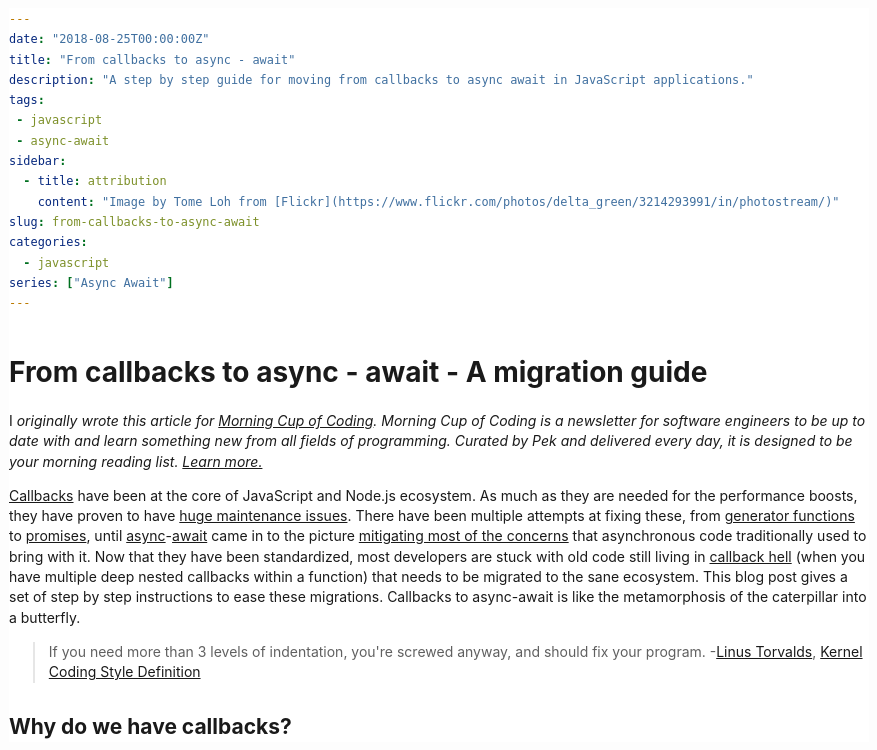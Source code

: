 ```yaml
---
date: "2018-08-25T00:00:00Z"
title: "From callbacks to async - await"
description: "A step by step guide for moving from callbacks to async await in JavaScript applications."
tags:
 - javascript
 - async-await
sidebar:
  - title: attribution
    content: "Image by Tome Loh from [Flickr](https://www.flickr.com/photos/delta_green/3214293991/in/photostream/)"
slug: from-callbacks-to-async-await
categories:
  - javascript
series: ["Async Await"]
---
```


# From callbacks to async - await - A migration guide

I _originally wrote this article for [Morning Cup of Coding](https://www.humanreadablemag.com/morningcupofcoding). Morning Cup of Coding is a newsletter for software engineers to be up to date with and learn something new from all fields of programming. Curated by Pek and delivered every day, it is designed to be your morning reading list. [Learn more.](https://www.humanreadablemag.com/morningcupofcoding)_


[Callbacks](https://developer.mozilla.org/en-US/docs/Glossary/Callback_function) have been at the core of JavaScript and Node.js ecosystem. As much as they are needed for the performance boosts, they have proven to have [huge maintenance issues](https://www.quora.com/What-are-JavaScript-callbacks-and-why-are-they-harder-to-maintain). There have been multiple attempts at fixing these, from [generator functions](https://developer.mozilla.org/en-US/docs/Web/JavaScript/Reference/Statements/function*) to [promises](https://developer.mozilla.org/en-US/docs/Web/JavaScript/Reference/Global_Objects/Promise), until [async](https://developer.mozilla.org/en-US/docs/Web/JavaScript/Reference/Statements/async_function)-[await](https://developer.mozilla.org/en-US/docs/Web/JavaScript/Reference/Operators/await) came in to the picture [mitigating most of the concerns](https://hackernoon.com/javascript-promises-and-why-async-await-wins-the-battle-4fc9d15d509f) that asynchronous code traditionally used to bring with it. Now that they have been standardized, most developers are stuck with old code still living in [callback hell](http://callbackhell.com/) (when you have multiple deep nested callbacks within a function) that needs to be migrated to the sane ecosystem. This blog post gives a set of step by step instructions to ease these migrations. Callbacks to async-await is like the metamorphosis of the caterpillar into a butterfly.


>If you need more than 3 levels of indentation, you're screwed anyway, and should fix your program.
 -[Linus Torvalds](https://en.wikipedia.org/wiki/Linus_Torvalds), [Kernel Coding Style Definition](https://www.kernel.org/doc/Documentation/process/coding-style.rst)

## Why do we have callbacks?

